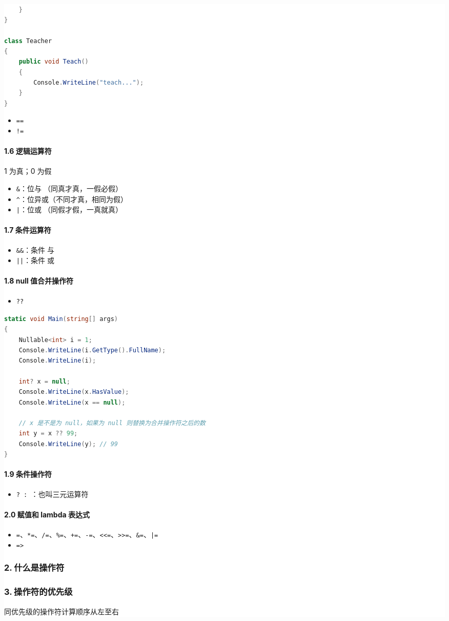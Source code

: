 ```c#
    }
}

class Teacher
{
    public void Teach()
    {
        Console.WriteLine("teach...");
    }
}
```

- `==`
- `!=`

#### 1.6 逻辑运算符

1 为真；0 为假

- `&`：位与	（同真才真，一假必假）
- `^`：位异或（不同才真，相同为假）
- `|`：位或    （同假才假，一真就真）

```c#

```

#### 1.7 条件运算符

- `&&`：条件 与
- `||`：条件 或

#### 1.8 null 值合并操作符

- `??` 

```c#
static void Main(string[] args)
{
    Nullable<int> i = 1;
    Console.WriteLine(i.GetType().FullName);
    Console.WriteLine(i);

    int? x = null;
    Console.WriteLine(x.HasValue);
    Console.WriteLine(x == null);

    // x 是不是为 null，如果为 null 则替换为合并操作符之后的数
    int y = x ?? 99;
    Console.WriteLine(y); // 99
}
```

#### 1.9 条件操作符

- `? : `：也叫三元运算符

#### 2.0 赋值和 lambda 表达式

- `=`、`*=`、`/=`、`%=`、`+=`、`-=`、`<<=`、`>>=`、`&=`、`|=`
- `=>`

### 2. 什么是操作符

### 3. 操作符的优先级

同优先级的操作符计算顺序从左至右
